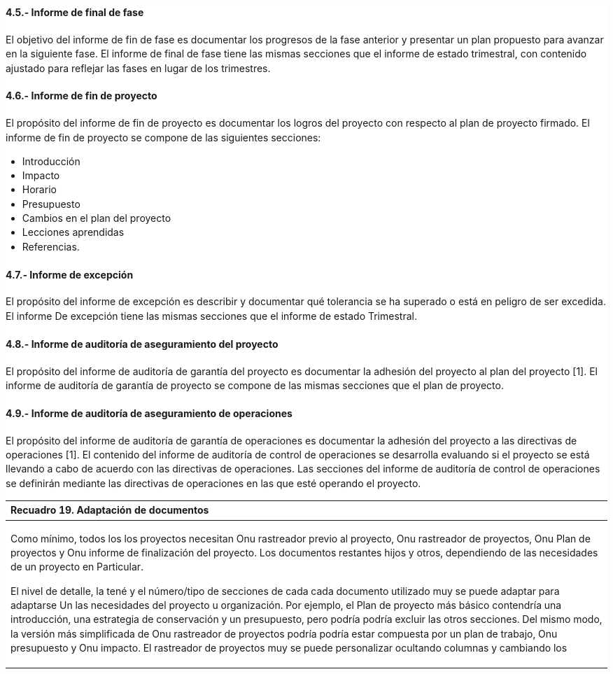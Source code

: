 #### 4.5.- Informe de final de fase

El objetivo del informe de fin de fase es documentar los progresos de la fase anterior y presentar un plan propuesto para avanzar en la siguiente fase. El informe de final de fase tiene las mismas secciones que el informe de estado trimestral, con contenido ajustado para reflejar las fases en lugar de los trimestres.

#### 4.6.- Informe de fin de proyecto

El propósito del informe de fin de proyecto es documentar los logros del proyecto con respecto al plan de proyecto firmado. El informe de fin de proyecto se compone de las siguientes secciones:

* Introducción
* Impacto
* Horario
* Presupuesto
* Cambios en el plan del proyecto
* Lecciones aprendidas
* Referencias.

#### 4.7.- Informe de excepción

El propósito del informe de excepción es describir y documentar qué tolerancia se ha superado o está en peligro de ser excedida. El informe De excepción tiene las mismas secciones que el informe de estado Trimestral.

#### 4.8.- Informe de auditoría de aseguramiento del proyecto

El propósito del informe de auditoría de garantía del proyecto es documentar la adhesión del proyecto al plan del proyecto \[1\]. El informe de auditoría de garantía de proyecto se compone de las mismas secciones que el plan de proyecto.

#### 4.9.- Informe de auditoría de aseguramiento de operaciones

El propósito del informe de auditoría de garantía de operaciones es documentar la adhesión del proyecto a las directivas de operaciones \[1\]. El contenido del informe de auditoría de control de operaciones se desarrolla evaluando si el proyecto se está llevando a cabo de acuerdo con las directivas de operaciones. Las secciones del informe de auditoría de control de operaciones se definirán mediante las directivas de operaciones en las que esté operando el proyecto.

<table>
  <thead>
    <tr>
      <th style="text-align:left"><b>Recuadro 19. Adaptaci&#xF3;n de documentos</b>
      </th>
    </tr>
  </thead>
  <tbody>
    <tr>
      <td style="text-align:left">
        <p>Como m&#xED;nimo, todos los los proyectos necesitan Onu rastreador previo
          al proyecto, Onu rastreador de proyectos, Onu Plan de proyectos y Onu informe
          de finalizaci&#xF3;n del proyecto. Los documentos restantes hijos y otros,
          dependiendo de las necesidades de un proyecto en Particular.</p>
        <p>El nivel de detalle, la ten&#xE9; y el n&#xFA;mero/tipo de secciones de
          cada cada documento utilizado muy se puede adaptar para adaptarse Un las
          necesidades del proyecto u organizaci&#xF3;n. Por ejemplo, el Plan de proyecto
          m&#xE1;s b&#xE1;sico contendr&#xED;a una introducci&#xF3;n, una estrategia
          de conservaci&#xF3;n y un presupuesto, pero podr&#xED;a podr&#xED;a excluir
          las otros secciones. Del mismo modo, la versi&#xF3;n m&#xE1;s simplificada
          de Onu rastreador de proyectos podr&#xED;a podr&#xED;a estar compuesta
          por un plan de trabajo, Onu presupuesto y Onu impacto. El rastreador de
          proyectos muy se puede personalizar ocultando columnas y cambiando los
